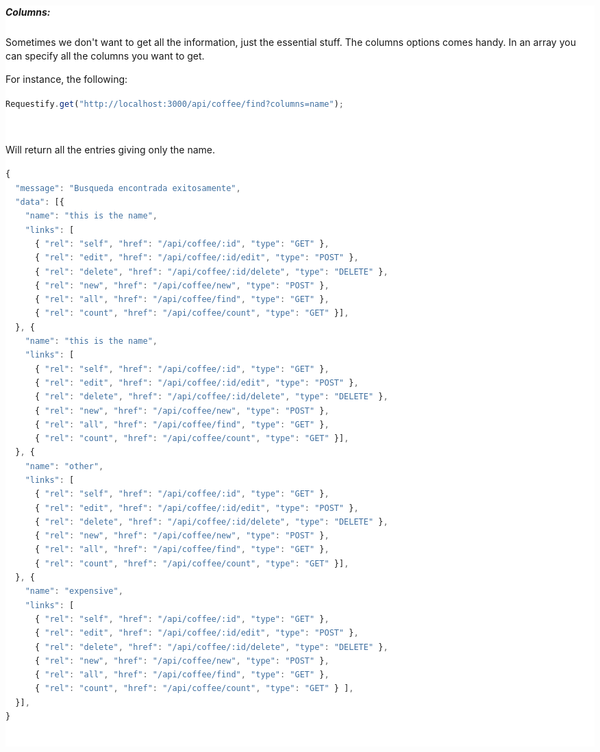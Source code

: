 

##### **Columns:**


Sometimes we don't want to get all the information, just the essential stuff. The columns options comes handy. In an array you can specify all the columns you want to get.

For instance, the following:

```javascript
Requestify.get("http://localhost:3000/api/coffee/find?columns=name");
```
<br/>

Will return all the entries giving only the name.
```javascript
{
  "message": "Busqueda encontrada exitosamente",
  "data": [{
    "name": "this is the name",
    "links": [
      { "rel": "self", "href": "/api/coffee/:id", "type": "GET" },
      { "rel": "edit", "href": "/api/coffee/:id/edit", "type": "POST" },
      { "rel": "delete", "href": "/api/coffee/:id/delete", "type": "DELETE" },
      { "rel": "new", "href": "/api/coffee/new", "type": "POST" },
      { "rel": "all", "href": "/api/coffee/find", "type": "GET" },
      { "rel": "count", "href": "/api/coffee/count", "type": "GET" }],
  }, {
    "name": "this is the name",
    "links": [
      { "rel": "self", "href": "/api/coffee/:id", "type": "GET" },
      { "rel": "edit", "href": "/api/coffee/:id/edit", "type": "POST" },
      { "rel": "delete", "href": "/api/coffee/:id/delete", "type": "DELETE" },
      { "rel": "new", "href": "/api/coffee/new", "type": "POST" },
      { "rel": "all", "href": "/api/coffee/find", "type": "GET" },
      { "rel": "count", "href": "/api/coffee/count", "type": "GET" }],
  }, {
    "name": "other",
    "links": [
      { "rel": "self", "href": "/api/coffee/:id", "type": "GET" },
      { "rel": "edit", "href": "/api/coffee/:id/edit", "type": "POST" },
      { "rel": "delete", "href": "/api/coffee/:id/delete", "type": "DELETE" },
      { "rel": "new", "href": "/api/coffee/new", "type": "POST" },
      { "rel": "all", "href": "/api/coffee/find", "type": "GET" },
      { "rel": "count", "href": "/api/coffee/count", "type": "GET" }],
  }, {
    "name": "expensive",
    "links": [
      { "rel": "self", "href": "/api/coffee/:id", "type": "GET" },
      { "rel": "edit", "href": "/api/coffee/:id/edit", "type": "POST" },
      { "rel": "delete", "href": "/api/coffee/:id/delete", "type": "DELETE" },
      { "rel": "new", "href": "/api/coffee/new", "type": "POST" },
      { "rel": "all", "href": "/api/coffee/find", "type": "GET" },
      { "rel": "count", "href": "/api/coffee/count", "type": "GET" } ],
  }],
}
```
<br/>
